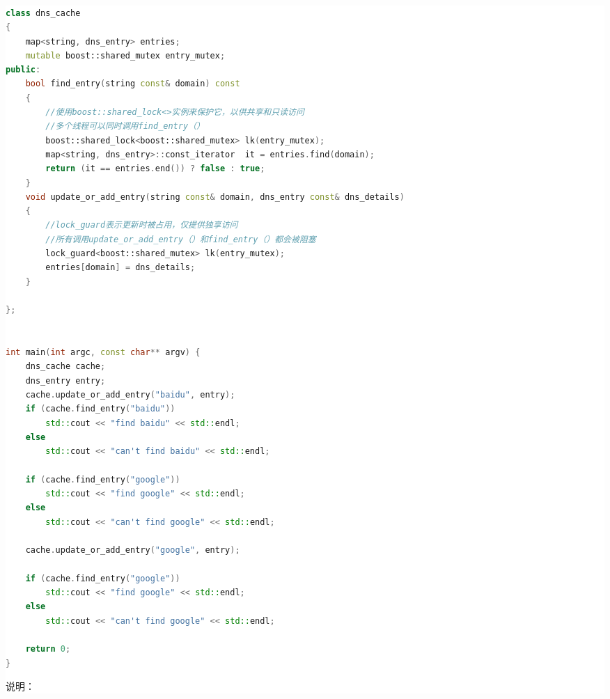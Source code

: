 ```cpp
class dns_cache
{
    map<string, dns_entry> entries;
    mutable boost::shared_mutex entry_mutex;
public:
    bool find_entry(string const& domain) const
    {
        //使用boost::shared_lock<>实例来保护它，以供共享和只读访问
        //多个线程可以同时调用find_entry（）
        boost::shared_lock<boost::shared_mutex> lk(entry_mutex);
        map<string, dns_entry>::const_iterator  it = entries.find(domain);
        return (it == entries.end()) ? false : true;
    }
    void update_or_add_entry(string const& domain, dns_entry const& dns_details)
    {
        //lock_guard表示更新时被占用，仅提供独享访问
        //所有调用update_or_add_entry（）和find_entry（）都会被阻塞
        lock_guard<boost::shared_mutex> lk(entry_mutex);
        entries[domain] = dns_details;
    }
     
};


int main(int argc, const char** argv) {
    dns_cache cache;
    dns_entry entry;
    cache.update_or_add_entry("baidu", entry);
    if (cache.find_entry("baidu"))
        std::cout << "find baidu" << std::endl;
    else
        std::cout << "can't find baidu" << std::endl;

    if (cache.find_entry("google"))
        std::cout << "find google" << std::endl;
    else
        std::cout << "can't find google" << std::endl;

    cache.update_or_add_entry("google", entry);

    if (cache.find_entry("google"))
        std::cout << "find google" << std::endl;
    else
        std::cout << "can't find google" << std::endl;

    return 0;
}
```

说明：
